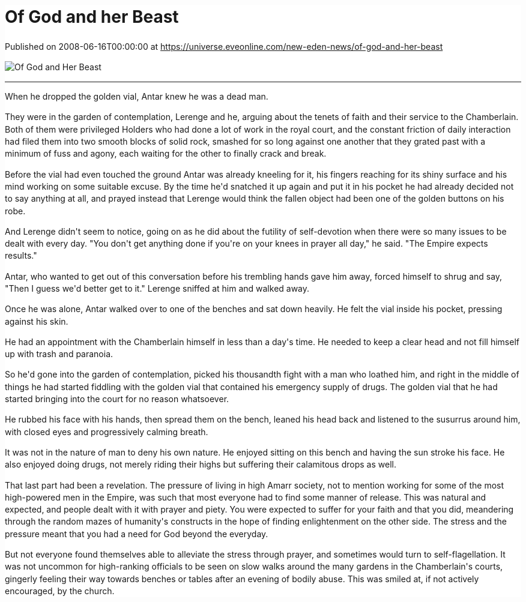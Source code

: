 # Of God and her Beast
Published on 2008-06-16T00:00:00 at https://universe.eveonline.com/new-eden-news/of-god-and-her-beast

![Of God and Her Beast](https://web.ccpgamescdn.com/communityassets/img/chronicles/chronicleImage/god_beast.jpg)

---

When he dropped the golden vial, Antar knew he was a dead man.

They were in the garden of contemplation, Lerenge and he, arguing about the tenets of faith and their service to the Chamberlain. Both of them were privileged Holders who had done a lot of work in the royal court, and the constant friction of daily interaction had filed them into two smooth blocks of solid rock, smashed for so long against one another that they grated past with a minimum of fuss and agony, each waiting for the other to finally crack and break.

Before the vial had even touched the ground Antar was already kneeling for it, his fingers reaching for its shiny surface and his mind working on some suitable excuse. By the time he'd snatched it up again and put it in his pocket he had already decided not to say anything at all, and prayed instead that Lerenge would think the fallen object had been one of the golden buttons on his robe.

And Lerenge didn't seem to notice, going on as he did about the futility of self-devotion when there were so many issues to be dealt with every day. "You don't get anything done if you're on your knees in prayer all day," he said. "The Empire expects results."

Antar, who wanted to get out of this conversation before his trembling hands gave him away, forced himself to shrug and say, "Then I guess we'd better get to it." Lerenge sniffed at him and walked away.

Once he was alone, Antar walked over to one of the benches and sat down heavily. He felt the vial inside his pocket, pressing against his skin.

He had an appointment with the Chamberlain himself in less than a day's time. He needed to keep a clear head and not fill himself up with trash and paranoia.

So he'd gone into the garden of contemplation, picked his thousandth fight with a man who loathed him, and right in the middle of things he had started fiddling with the golden vial that contained his emergency supply of drugs. The golden vial that he had started bringing into the court for no reason whatsoever.

He rubbed his face with his hands, then spread them on the bench, leaned his head back and listened to the susurrus around him, with closed eyes and progressively calming breath.

It was not in the nature of man to deny his own nature. He enjoyed sitting on this bench and having the sun stroke his face. He also enjoyed doing drugs, not merely riding their highs but suffering their calamitous drops as well.

That last part had been a revelation. The pressure of living in high Amarr society, not to mention working for some of the most high-powered men in the Empire, was such that most everyone had to find some manner of release. This was natural and expected, and people dealt with it with prayer and piety. You were expected to suffer for your faith and that you did, meandering through the random mazes of humanity's constructs in the hope of finding enlightenment on the other side. The stress and the pressure meant that you had a need for God beyond the everyday.

But not everyone found themselves able to alleviate the stress through prayer, and sometimes would turn to self-flagellation. It was not uncommon for high-ranking officials to be seen on slow walks around the many gardens in the Chamberlain's courts, gingerly feeling their way towards benches or tables after an evening of bodily abuse. This was smiled at, if not actively encouraged, by the church.
